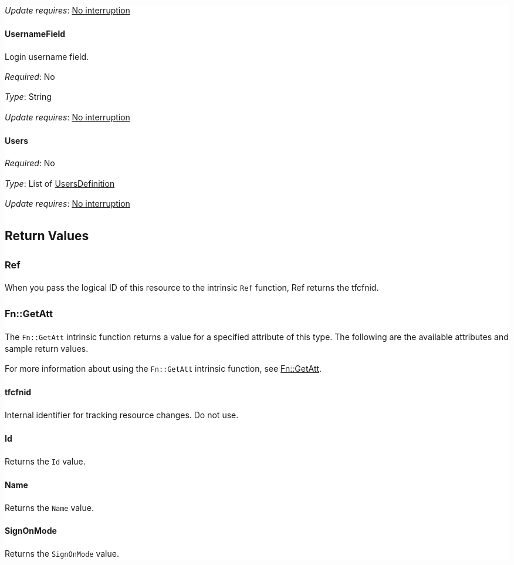 _Update requires_: [No interruption](https://docs.aws.amazon.com/AWSCloudFormation/latest/UserGuide/using-cfn-updating-stacks-update-behaviors.html#update-no-interrupt)

#### UsernameField

Login username field.

_Required_: No

_Type_: String

_Update requires_: [No interruption](https://docs.aws.amazon.com/AWSCloudFormation/latest/UserGuide/using-cfn-updating-stacks-update-behaviors.html#update-no-interrupt)

#### Users

_Required_: No

_Type_: List of <a href="usersdefinition.md">UsersDefinition</a>

_Update requires_: [No interruption](https://docs.aws.amazon.com/AWSCloudFormation/latest/UserGuide/using-cfn-updating-stacks-update-behaviors.html#update-no-interrupt)

## Return Values

### Ref

When you pass the logical ID of this resource to the intrinsic `Ref` function, Ref returns the tfcfnid.

### Fn::GetAtt

The `Fn::GetAtt` intrinsic function returns a value for a specified attribute of this type. The following are the available attributes and sample return values.

For more information about using the `Fn::GetAtt` intrinsic function, see [Fn::GetAtt](https://docs.aws.amazon.com/AWSCloudFormation/latest/UserGuide/intrinsic-function-reference-getatt.html).

#### tfcfnid

Internal identifier for tracking resource changes. Do not use.

#### Id

Returns the <code>Id</code> value.

#### Name

Returns the <code>Name</code> value.

#### SignOnMode

Returns the <code>SignOnMode</code> value.

